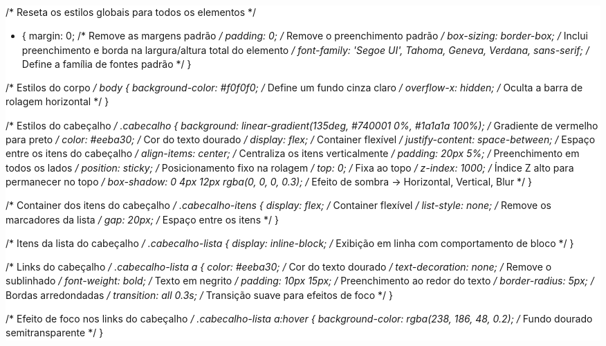 /* Reseta os estilos globais para todos os elementos */
* {
    margin: 0; /* Remove as margens padrão */
    padding: 0; /* Remove o preenchimento padrão */
    box-sizing: border-box; /* Inclui preenchimento e borda na largura/altura total do elemento */
    font-family: 'Segoe UI', Tahoma, Geneva, Verdana, sans-serif; /* Define a família de fontes padrão */
}

/* Estilos do corpo */
body {
    background-color: #f0f0f0; /* Define um fundo cinza claro */
    overflow-x: hidden; /* Oculta a barra de rolagem horizontal */
}

/* Estilos do cabeçalho */
.cabecalho {
    background: linear-gradient(135deg, #740001 0%, #1a1a1a 100%); /* Gradiente de vermelho para preto */
    color: #eeba30; /* Cor do texto dourado */
    display: flex; /* Container flexível */
    justify-content: space-between; /* Espaço entre os itens do cabeçalho */
    align-items: center; /* Centraliza os itens verticalmente */
    padding: 20px 5%; /* Preenchimento em todos os lados */
    position: sticky; /* Posicionamento fixo na rolagem */
    top: 0; /* Fixa ao topo */
    z-index: 1000; /* Índice Z alto para permanecer no topo */
    box-shadow: 0 4px 12px rgba(0, 0, 0, 0.3); /* Efeito de sombra -> Horizontal, Vertical, Blur */
}

/* Container dos itens do cabeçalho */
.cabecalho-itens {
    display: flex; /* Container flexível */
    list-style: none; /* Remove os marcadores da lista */
    gap: 20px; /* Espaço entre os itens */
}

/* Itens da lista do cabeçalho */
.cabecalho-lista {
    display: inline-block; /* Exibição em linha com comportamento de bloco */
}

/* Links do cabeçalho */
.cabecalho-lista a {
    color: #eeba30; /* Cor do texto dourado */
    text-decoration: none; /* Remove o sublinhado */
    font-weight: bold; /* Texto em negrito */
    padding: 10px 15px; /* Preenchimento ao redor do texto */
    border-radius: 5px; /* Bordas arredondadas */
    transition: all 0.3s; /* Transição suave para efeitos de foco */
}

/* Efeito de foco nos links do cabeçalho */
.cabecalho-lista a:hover {
    background-color: rgba(238, 186, 48, 0.2); /* Fundo dourado semitransparente */
}
